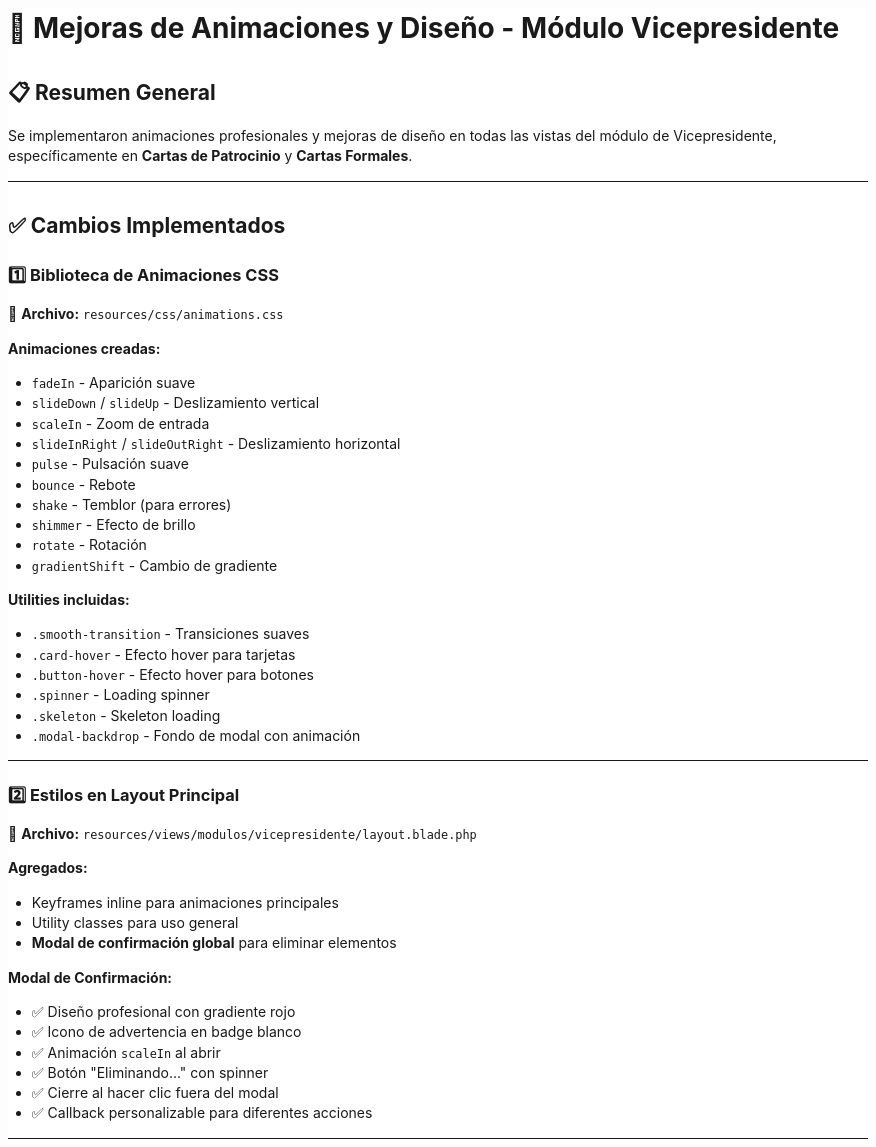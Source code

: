 # 🎨 Mejoras de Animaciones y Diseño - Módulo Vicepresidente

## 📋 Resumen General

Se implementaron animaciones profesionales y mejoras de diseño en todas las vistas del módulo de Vicepresidente, específicamente en **Cartas de Patrocinio** y **Cartas Formales**.

---

## ✅ Cambios Implementados

### 1️⃣ **Biblioteca de Animaciones CSS**
📁 **Archivo:** `resources/css/animations.css`

**Animaciones creadas:**
- `fadeIn` - Aparición suave
- `slideDown` / `slideUp` - Deslizamiento vertical
- `scaleIn` - Zoom de entrada
- `slideInRight` / `slideOutRight` - Deslizamiento horizontal
- `pulse` - Pulsación suave
- `bounce` - Rebote
- `shake` - Temblor (para errores)
- `shimmer` - Efecto de brillo
- `rotate` - Rotación
- `gradientShift` - Cambio de gradiente

**Utilities incluidas:**
- `.smooth-transition` - Transiciones suaves
- `.card-hover` - Efecto hover para tarjetas
- `.button-hover` - Efecto hover para botones
- `.spinner` - Loading spinner
- `.skeleton` - Skeleton loading
- `.modal-backdrop` - Fondo de modal con animación

---

### 2️⃣ **Estilos en Layout Principal**
📁 **Archivo:** `resources/views/modulos/vicepresidente/layout.blade.php`

**Agregados:**
- Keyframes inline para animaciones principales
- Utility classes para uso general
- **Modal de confirmación global** para eliminar elementos

**Modal de Confirmación:**
- ✅ Diseño profesional con gradiente rojo
- ✅ Icono de advertencia en badge blanco
- ✅ Animación `scaleIn` al abrir
- ✅ Botón "Eliminando..." con spinner
- ✅ Cierre al hacer clic fuera del modal
- ✅ Callback personalizable para diferentes acciones

---